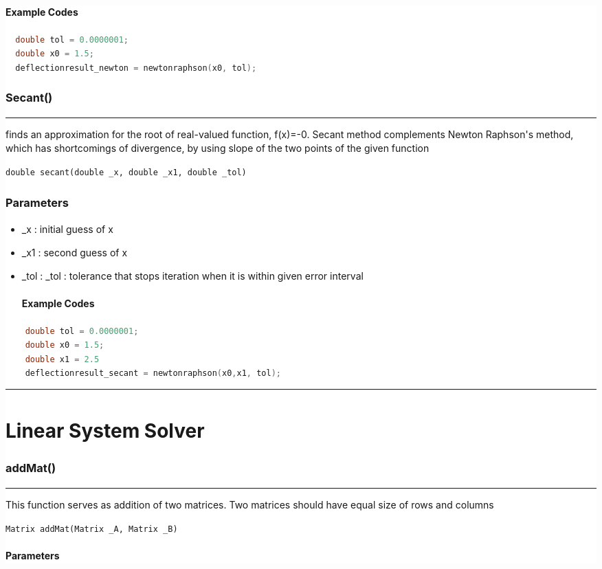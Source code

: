   #### Example Codes

  ```c
  	double tol = 0.0000001;
  	double x0 = 1.5;
  	deflectionresult_newton = newtonraphson(x0, tol);
  ```

### Secant() 

----



finds an approximation for the root of real-valued function, f(x)=-0. Secant method complements Newton Raphson's method, which has shortcomings of divergence, by using slope of the two points of the given function

`double secant(double _x, double _x1, double _tol)`

### Parameters

* _x : initial guess of x

* _x1 : second guess of x

* _tol : _tol : tolerance that stops iteration when it is within given error interval

  #### Example Codes

```c
	double tol = 0.0000001;
	double x0 = 1.5;
	double x1 = 2.5
	deflectionresult_secant = newtonraphson(x0,x1, tol);
```





----



# Linear System Solver

### addMat()

---



This function serves as addition of two matrices. Two matrices should have equal size of rows and columns 

`Matrix	addMat(Matrix _A, Matrix _B)`

#### Parameters
